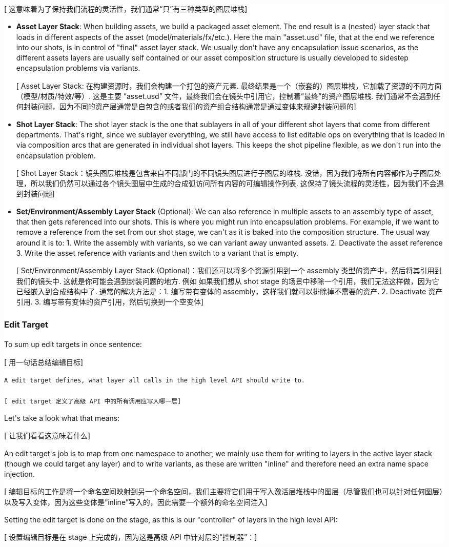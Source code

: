[ 这意味着为了保持我们流程的灵活性，我们通常“只”有三种类型的图层堆栈]
- **Asset Layer Stack**: When building assets, we build a packaged asset element. The end result is a (nested) layer stack that loads in different aspects of the asset (model/materials/fx/etc.). Here the main "asset.usd" file, that at the end we reference into our shots, is in control of "final" asset layer stack. We usually don't have any encapsulation issue scenarios, as the different assets layers are usually self contained or our asset composition structure is usually developed to sidestep encapsulation problems via variants.

  [ Asset Layer Stack: 在构建资源时，我们会构建一个打包的资产元素. 最终结果是一个（嵌套的）图层堆栈，它加载了资源的不同方面（模型/材质/特效/等）. 这是主要 “asset.usd” 文件，最终我们会在镜头中引用它，控制着“最终”的资产图层堆栈. 我们通常不会遇到任何封装问题，因为不同的资产层通常是自包含的或者我们的资产组合结构通常是通过变体来规避封装问题的]
- **Shot Layer Stack**: The shot layer stack is the one that sublayers in all of your different shot layers that come from different departments. That's right, since we sublayer everything, we still have access to list editable ops on everything that is loaded in via composition arcs that are generated in individual shot layers. This keeps the shot pipeline flexible, as we don't run into the encapsulation problem.

  [ Shot Layer Stack：镜头图层堆栈是包含来自不同部门的不同镜头图层进行子图层的堆栈. 没错，因为我们将所有内容都作为子图层处理，所以我们仍然可以通过各个镜头图层中生成的合成弧访问所有内容的可编辑操作列表. 这保持了镜头流程的灵活性，因为我们不会遇到封装问题]
- **Set/Environment/Assembly Layer Stack** (Optional): We can also reference in multiple assets to an assembly type of asset, that then gets referenced into our shots. This is where you might run into encapsulation problems. For example, if we want to remove a reference from the set from our shot stage, we can't as it is baked into the composition structure. The usual way around it is to: 1. Write the assembly with variants, so we can variant away unwanted assets. 2. Deactivate the asset reference 3. Write the asset reference with variants and then switch to a variant that is empty.

  [ Set/Environment/Assembly Layer Stack (Optional)：我们还可以将多个资源引用到一个 assembly  类型的资产中，然后将其引用到我们的镜头中. 这就是你可能会遇到封装问题的地方. 例如 如果我们想从 shot stage 的场景中移除一个引用，我们无法这样做，因为它已经嵌入到合成结构中了. 通常的解决方法是：1. 编写带有变体的 assembly，这样我们就可以排除掉不需要的资产. 2. Deactivate 资产引用. 3. 编写带有变体的资产引用，然后切换到一个空变体]


### Edit Target <a name="compositionFundamentalsEditTarget"></a>
To sum up edit targets in once sentence:

[ 用一句话总结编辑目标]

~~~admonish tip title="Pro Tip | Edit Targets"
A edit target defines, what layer all calls in the high level API should write to.

[ edit target 定义了高级 API 中的所有调用应写入哪一层]
~~~

Let's take a look what that means:

[ 让我们看看这意味着什么]

An edit target's job is to map from one namespace to another, we mainly use them for writing to layers in the active layer stack (though we could target any layer) and to write variants, as these are written "inline" and therefore need an extra name space injection.

[ 编辑目标的工作是将一个命名空间映射到另一个命名空间，我们主要将它们用于写入激活层堆栈中的图层（尽管我们也可以针对任何图层）以及写入变体，因为这些变体是“inline”写入的，因此需要一个额外的命名空间注入]

Setting the edit target is done on the stage, as this is our "controller" of layers in the high level API:

[ 设置编辑目标是在 stage 上完成的，因为这是高级 API 中针对层的“控制器”：]
